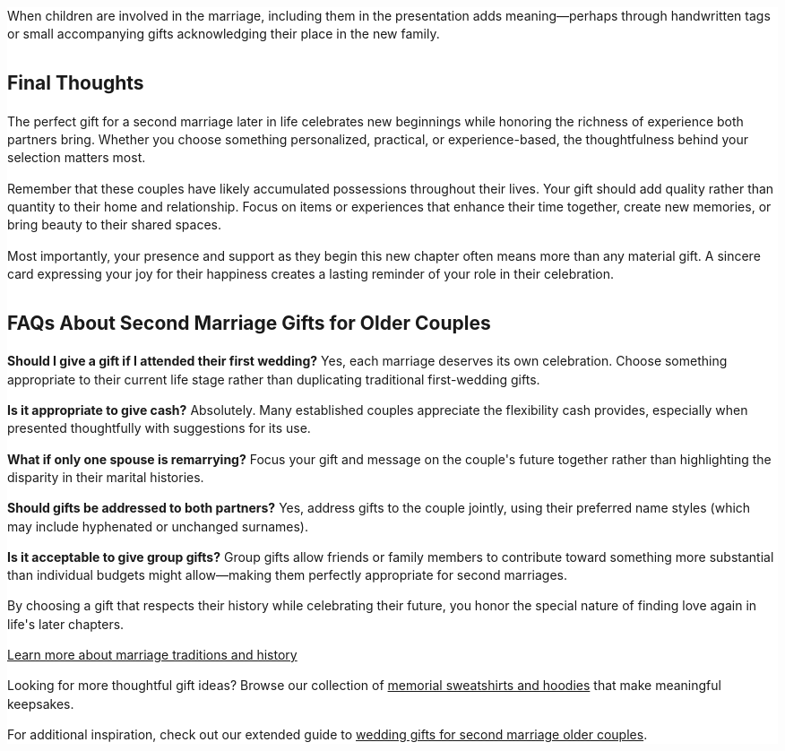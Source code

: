 When children are involved in the marriage, including them in the presentation adds meaning—perhaps through handwritten tags or small accompanying gifts acknowledging their place in the new family.

## Final Thoughts

The perfect gift for a second marriage later in life celebrates new beginnings while honoring the richness of experience both partners bring. Whether you choose something personalized, practical, or experience-based, the thoughtfulness behind your selection matters most.

Remember that these couples have likely accumulated possessions throughout their lives. Your gift should add quality rather than quantity to their home and relationship. Focus on items or experiences that enhance their time together, create new memories, or bring beauty to their shared spaces.

Most importantly, your presence and support as they begin this new chapter often means more than any material gift. A sincere card expressing your joy for their happiness creates a lasting reminder of your role in their celebration.

## FAQs About Second Marriage Gifts for Older Couples

**Should I give a gift if I attended their first wedding?**
Yes, each marriage deserves its own celebration. Choose something appropriate to their current life stage rather than duplicating traditional first-wedding gifts.

**Is it appropriate to give cash?**
Absolutely. Many established couples appreciate the flexibility cash provides, especially when presented thoughtfully with suggestions for its use.

**What if only one spouse is remarrying?**
Focus your gift and message on the couple's future together rather than highlighting the disparity in their marital histories.

**Should gifts be addressed to both partners?**
Yes, address gifts to the couple jointly, using their preferred name styles (which may include hyphenated or unchanged surnames).

**Is it acceptable to give group gifts?**
Group gifts allow friends or family members to contribute toward something more substantial than individual budgets might allow—making them perfectly appropriate for second marriages.

By choosing a gift that respects their history while celebrating their future, you honor the special nature of finding love again in life's later chapters.

[Learn more about marriage traditions and history](https://en.wikipedia.org/wiki/Marriage)

Looking for more thoughtful gift ideas? Browse our collection of [memorial sweatshirts and hoodies](https://pasimax.com/collections/memorial-sweatshirts-hoodies) that make meaningful keepsakes.

For additional inspiration, check out our extended guide to [wedding gifts for second marriage older couples](https://pasimax.com/blogs/ideas/wedding-gifts-for-second-marriage-older-couples).
